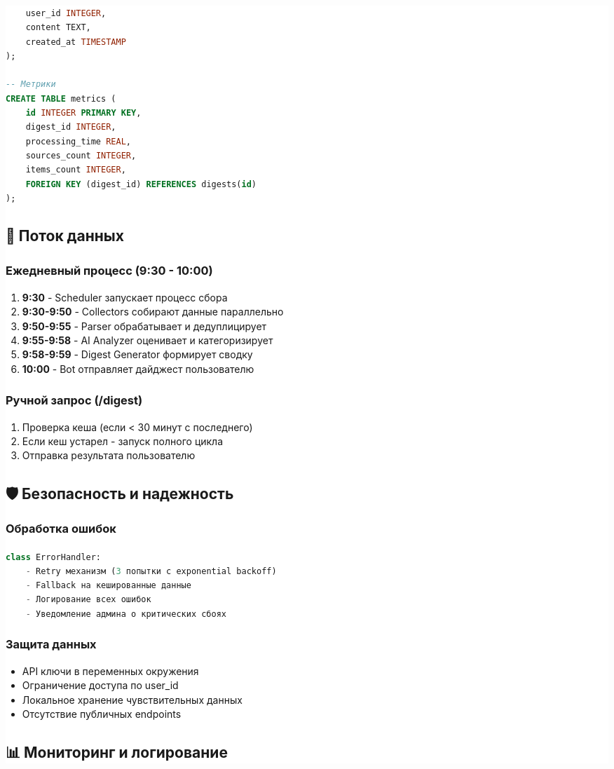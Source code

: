 ```sql
    user_id INTEGER,
    content TEXT,
    created_at TIMESTAMP
);

-- Метрики
CREATE TABLE metrics (
    id INTEGER PRIMARY KEY,
    digest_id INTEGER,
    processing_time REAL,
    sources_count INTEGER,
    items_count INTEGER,
    FOREIGN KEY (digest_id) REFERENCES digests(id)
);
```

## 🔄 Поток данных

### Ежедневный процесс (9:30 - 10:00)
1. **9:30** - Scheduler запускает процесс сбора
2. **9:30-9:50** - Collectors собирают данные параллельно
3. **9:50-9:55** - Parser обрабатывает и дедуплицирует
4. **9:55-9:58** - AI Analyzer оценивает и категоризирует
5. **9:58-9:59** - Digest Generator формирует сводку
6. **10:00** - Bot отправляет дайджест пользователю

### Ручной запрос (/digest)
1. Проверка кеша (если < 30 минут с последнего)
2. Если кеш устарел - запуск полного цикла
3. Отправка результата пользователю

## 🛡 Безопасность и надежность

### Обработка ошибок
```python
class ErrorHandler:
    - Retry механизм (3 попытки с exponential backoff)
    - Fallback на кешированные данные
    - Логирование всех ошибок
    - Уведомление админа о критических сбоях
```

### Защита данных
- API ключи в переменных окружения
- Ограничение доступа по user_id
- Локальное хранение чувствительных данных
- Отсутствие публичных endpoints

## 📊 Мониторинг и логирование
